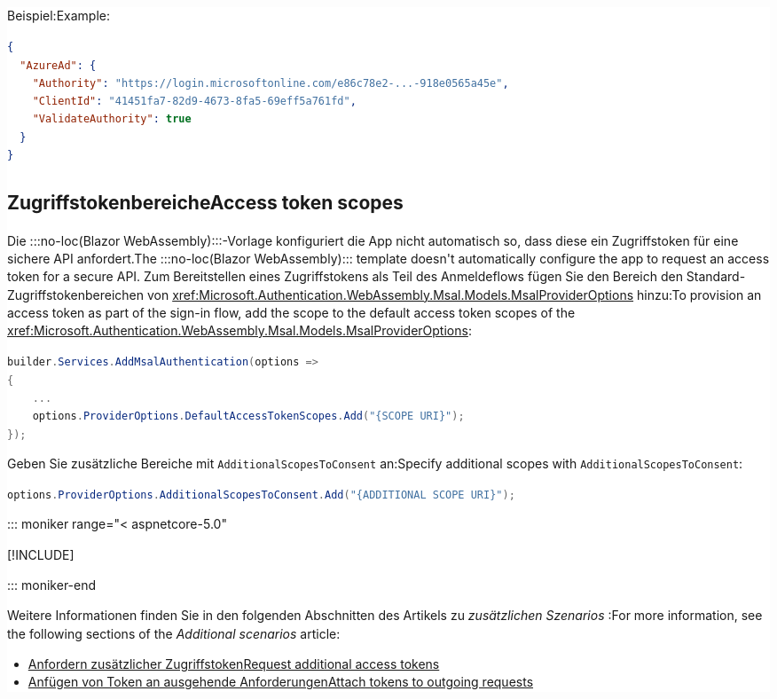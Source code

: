 <span data-ttu-id="0cfca-181">Beispiel:</span><span class="sxs-lookup"><span data-stu-id="0cfca-181">Example:</span></span>

```json
{
  "AzureAd": {
    "Authority": "https://login.microsoftonline.com/e86c78e2-...-918e0565a45e",
    "ClientId": "41451fa7-82d9-4673-8fa5-69eff5a761fd",
    "ValidateAuthority": true
  }
}
```

## <a name="access-token-scopes"></a><span data-ttu-id="0cfca-182">Zugriffstokenbereiche</span><span class="sxs-lookup"><span data-stu-id="0cfca-182">Access token scopes</span></span>

<span data-ttu-id="0cfca-183">Die :::no-loc(Blazor WebAssembly):::-Vorlage konfiguriert die App nicht automatisch so, dass diese ein Zugriffstoken für eine sichere API anfordert.</span><span class="sxs-lookup"><span data-stu-id="0cfca-183">The :::no-loc(Blazor WebAssembly)::: template doesn't automatically configure the app to request an access token for a secure API.</span></span> <span data-ttu-id="0cfca-184">Zum Bereitstellen eines Zugriffstokens als Teil des Anmeldeflows fügen Sie den Bereich den Standard-Zugriffstokenbereichen von <xref:Microsoft.Authentication.WebAssembly.Msal.Models.MsalProviderOptions> hinzu:</span><span class="sxs-lookup"><span data-stu-id="0cfca-184">To provision an access token as part of the sign-in flow, add the scope to the default access token scopes of the <xref:Microsoft.Authentication.WebAssembly.Msal.Models.MsalProviderOptions>:</span></span>

```csharp
builder.Services.AddMsalAuthentication(options =>
{
    ...
    options.ProviderOptions.DefaultAccessTokenScopes.Add("{SCOPE URI}");
});
```

<span data-ttu-id="0cfca-185">Geben Sie zusätzliche Bereiche mit `AdditionalScopesToConsent` an:</span><span class="sxs-lookup"><span data-stu-id="0cfca-185">Specify additional scopes with `AdditionalScopesToConsent`:</span></span>

```csharp
options.ProviderOptions.AdditionalScopesToConsent.Add("{ADDITIONAL SCOPE URI}");
```

::: moniker range="< aspnetcore-5.0"

[!INCLUDE[](~/includes/blazor-security/azure-scope-3x.md)]

::: moniker-end

<span data-ttu-id="0cfca-186">Weitere Informationen finden Sie in den folgenden Abschnitten des Artikels zu *zusätzlichen Szenarios* :</span><span class="sxs-lookup"><span data-stu-id="0cfca-186">For more information, see the following sections of the *Additional scenarios* article:</span></span>

* [<span data-ttu-id="0cfca-187">Anfordern zusätzlicher Zugriffstoken</span><span class="sxs-lookup"><span data-stu-id="0cfca-187">Request additional access tokens</span></span>](xref:blazor/security/webassembly/additional-scenarios#request-additional-access-tokens)
* [<span data-ttu-id="0cfca-188">Anfügen von Token an ausgehende Anforderungen</span><span class="sxs-lookup"><span data-stu-id="0cfca-188">Attach tokens to outgoing requests</span></span>](xref:blazor/security/webassembly/additional-scenarios#attach-tokens-to-outgoing-requests)
